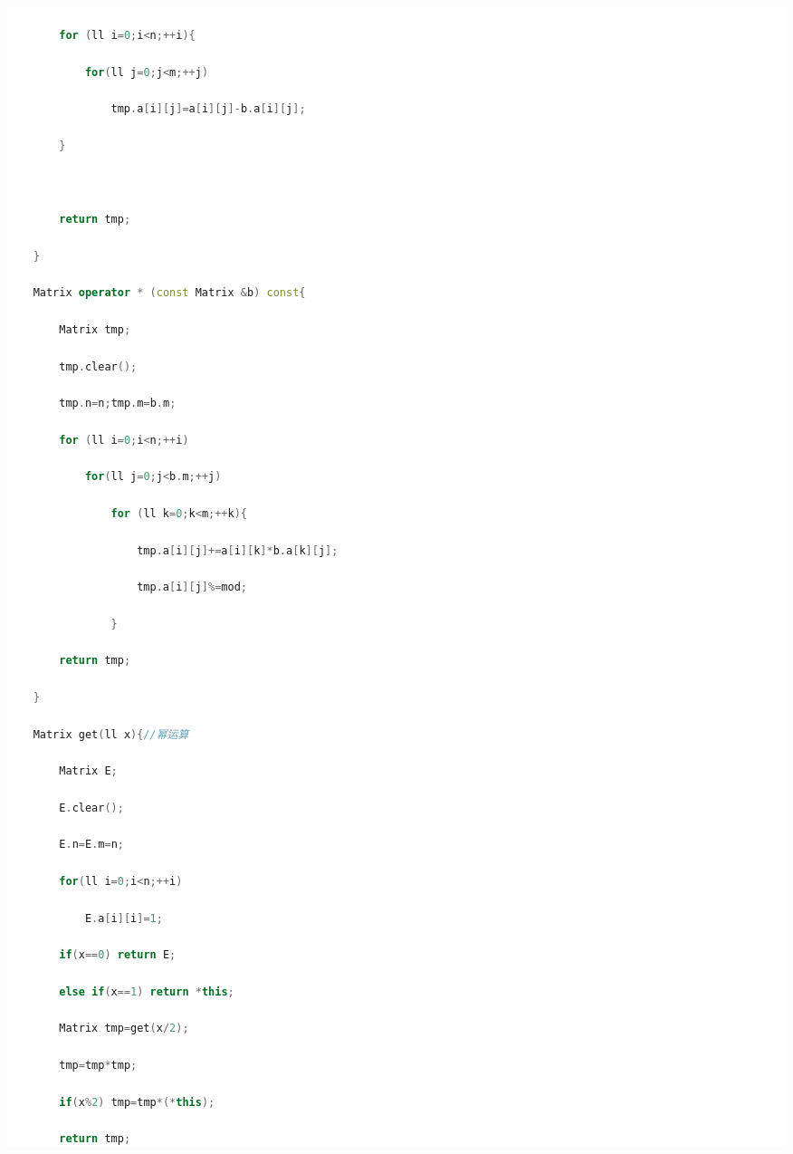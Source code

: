 ```c++

        for (ll i=0;i<n;++i){

        	for(ll j=0;j<m;++j)

                tmp.a[i][j]=a[i][j]-b.a[i][j];

		}



        return tmp;

    }

    Matrix operator * (const Matrix &b) const{

        Matrix tmp;

        tmp.clear();

        tmp.n=n;tmp.m=b.m;

        for (ll i=0;i<n;++i)

            for(ll j=0;j<b.m;++j)

                for (ll k=0;k<m;++k){

                    tmp.a[i][j]+=a[i][k]*b.a[k][j];

                    tmp.a[i][j]%=mod;

                }

        return tmp;

    }

    Matrix get(ll x){//幂运算

        Matrix E;

        E.clear();

        E.n=E.m=n;

        for(ll i=0;i<n;++i)

            E.a[i][i]=1;

        if(x==0) return E;

        else if(x==1) return *this;

        Matrix tmp=get(x/2);

        tmp=tmp*tmp;

        if(x%2) tmp=tmp*(*this);

        return tmp;

```